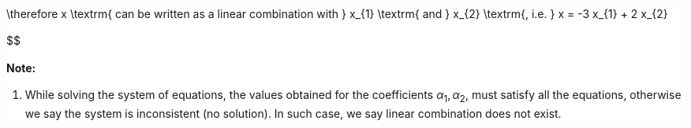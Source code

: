 \therefore x \textrm{ can be written as a linear combination with } x_{1} \textrm{ and } x_{2} \textrm{, i.e. } x = -3 x_{1} + 2 x_{2}

$$

__Note:__

1. While solving the system of equations, the values obtained for the coefficients $\alpha_{1}, \alpha_{2}$, must satisfy all the equations, otherwise we say the system is inconsistent (no solution).
In such case, we say linear combination does not exist.

